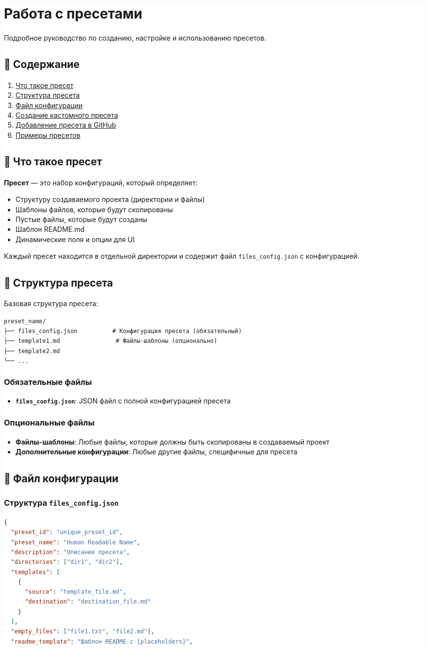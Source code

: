 # Работа с пресетами

Подробное руководство по созданию, настройке и использованию пресетов.

## 📑 Содержание

1. [Что такое пресет](#что-такое-пресет)
2. [Структура пресета](#структура-пресета)
3. [Файл конфигурации](#файл-конфигурации)
4. [Создание кастомного пресета](#создание-кастомного-пресета)
5. [Добавление пресета в GitHub](#добавление-пресета-в-github)
6. [Примеры пресетов](#примеры-пресетов)

## 🎯 Что такое пресет

**Пресет** — это набор конфигураций, который определяет:
- Структуру создаваемого проекта (директории и файлы)
- Шаблоны файлов, которые будут скопированы
- Пустые файлы, которые будут созданы
- Шаблон README.md
- Динамические поля и опции для UI

Каждый пресет находится в отдельной директории и содержит файл `files_config.json` с конфигурацией.

## 📁 Структура пресета

Базовая структура пресета:

```
preset_name/
├── files_config.json          # Конфигурация пресета (обязательный)
├── template1.md                # Файлы-шаблоны (опционально)
├── template2.md
└── ...
```

### Обязательные файлы

- **`files_config.json`**: JSON файл с полной конфигурацией пресета

### Опциональные файлы

- **Файлы-шаблоны**: Любые файлы, которые должны быть скопированы в создаваемый проект
- **Дополнительные конфигурации**: Любые другие файлы, специфичные для пресета

## 📝 Файл конфигурации

### Структура `files_config.json`

```json
{
  "preset_id": "unique_preset_id",
  "preset_name": "Human Readable Name",
  "description": "Описание пресета",
  "directories": ["dir1", "dir2"],
  "templates": [
    {
      "source": "template_file.md",
      "destination": "destination_file.md"
    }
  ],
  "empty_files": ["file1.txt", "file2.md"],
  "readme_template": "Шаблон README с {placeholders}",
```